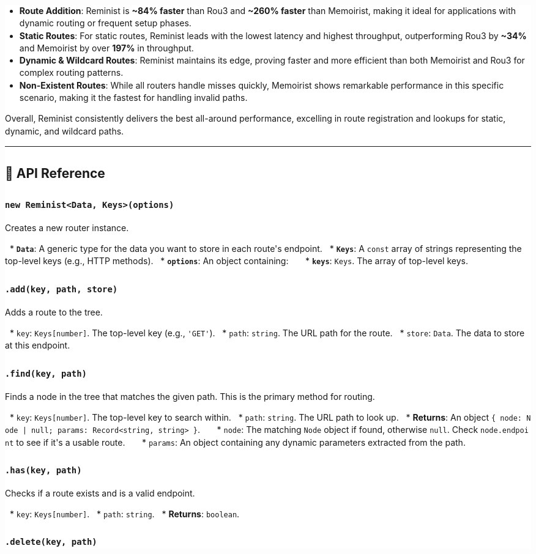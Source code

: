   * **Route Addition**: Reminist is **\~84% faster** than Rou3 and **\~260% faster** than Memoirist, making it ideal for applications with dynamic routing or frequent setup phases.
  * **Static Routes**: For static routes, Reminist leads with the lowest latency and highest throughput, outperforming Rou3 by **\~34%** and Memoirist by over **197%** in throughput.
  * **Dynamic & Wildcard Routes**: Reminist maintains its edge, proving faster and more efficient than both Memoirist and Rou3 for complex routing patterns.
  * **Non-Existent Routes**: While all routers handle misses quickly, Memoirist shows remarkable performance in this specific scenario, making it the fastest for handling invalid paths.

Overall, Reminist consistently delivers the best all-around performance, excelling in route registration and lookups for static, dynamic, and wildcard paths.

-----

## 📖 API Reference

### `new Reminist<Data, Keys>(options)`

Creates a new router instance.

  \* **`Data`**: A generic type for the data you want to store in each route's endpoint.
  \* **`Keys`**: A `const` array of strings representing the top-level keys (e.g., HTTP methods).
  \* **`options`**: An object containing:
      \* **`keys`**: `Keys`. The array of top-level keys.

### `.add(key, path, store)`

Adds a route to the tree.

  \* `key`: `Keys[number]`. The top-level key (e.g., `'GET'`).
  \* `path`: `string`. The URL path for the route.
  \* `store`: `Data`. The data to store at this endpoint.

### `.find(key, path)`

Finds a node in the tree that matches the given path. This is the primary method for routing.

  \* `key`: `Keys[number]`. The top-level key to search within.
  \* `path`: `string`. The URL path to look up.
  \* **Returns**: An object `{ node: Node | null; params: Record<string, string> }`.
      \* `node`: The matching `Node` object if found, otherwise `null`. Check `node.endpoint` to see if it's a usable route.
      \* `params`: An object containing any dynamic parameters extracted from the path.

### `.has(key, path)`

Checks if a route exists and is a valid endpoint.

  \* `key`: `Keys[number]`.
  \* `path`: `string`.
  \* **Returns**: `boolean`.

### `.delete(key, path)`
